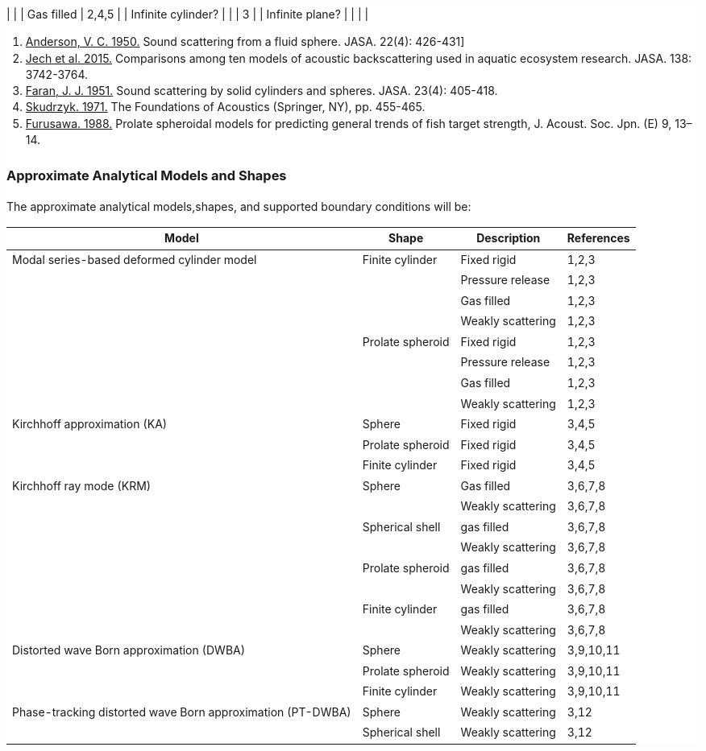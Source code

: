 |  |  | Gas filled | 2,4,5 |
| Infinite cylinder? |  |  | 3 |
| Infinite plane? |  |  |  |

1. [Anderson, V. C. 1950.](https://doi.org/10.1121/1.1906621) Sound scattering from a fluid sphere. JASA. 22(4): 426-431]
2. [Jech et al. 2015.](https://doi.org/10.1121/1.4937607) Comparisons among ten models of acoustic backscattering used in aquatic ecosystem research. JASA. 138: 3742-3764.
3. [Faran, J. J. 1951.](https://doi.org/10.1121/1.1906621) Sound scattering by solid cylinders and spheres. JASA. 23(4): 405-418.
4. [Skudrzyk. 1971.](https://doi.org/10.1007/978-3-7091-8255-0) The Foundations of Acoustics (Springer, NY), pp. 455-465.
5. [Furusawa. 1988.](https://doi.org/10.1250/ast.9.13) Prolate spheroidal models for predicting general trends of fish target strength, J. Acoust. Soc. Jpn. (E) 9, 13–14.

### Approximate Analytical Models and Shapes

The approximate analytical models,shapes, and supported boundary conditions will be:

| Model                             | Shape  | Description | References |
|-----------------------------------|--------|-------------|------------|
| Modal series-based deformed cylinder model | Finite cylinder | Fixed rigid | 1,2,3 |
|  |  | Pressure release | 1,2,3 |
|  |  | Gas filled | 1,2,3 |
|  |  | Weakly scattering | 1,2,3 |
|  | Prolate spheroid | Fixed rigid | 1,2,3 |
|  |  | Pressure release | 1,2,3 |
|  |  | Gas filled | 1,2,3 |
|  |  | Weakly scattering | 1,2,3 |
| Kirchhoff approximation (KA) | Sphere | Fixed rigid | 3,4,5 |
|  | Prolate spheroid | Fixed rigid | 3,4,5 |
|  | Finite cylinder | Fixed rigid | 3,4,5 |
| Kirchhoff ray mode (KRM) | Sphere | Gas filled | 3,6,7,8 |
|  |  | Weakly scattering | 3,6,7,8 |
|  | Spherical shell | gas filled | 3,6,7,8 |
|  |  | Weakly scattering | 3,6,7,8 |
|  | Prolate spheroid | gas filled | 3,6,7,8 |
|  |  | Weakly scattering | 3,6,7,8 |
|  | Finite cylinder | gas filled | 3,6,7,8 |
|  |  | Weakly scattering | 3,6,7,8 |
| Distorted wave Born approximation (DWBA) | Sphere | Weakly scattering | 3,9,10,11 |
|  | Prolate spheroid | Weakly scattering | 3,9,10,11 |
|  | Finite cylinder | Weakly scattering | 3,9,10,11 |
| Phase-tracking distorted wave Born approximation (PT-DWBA) | Sphere | Weakly scattering | 3,12 |
|  | Spherical shell | Weakly scattering | 3,12 |